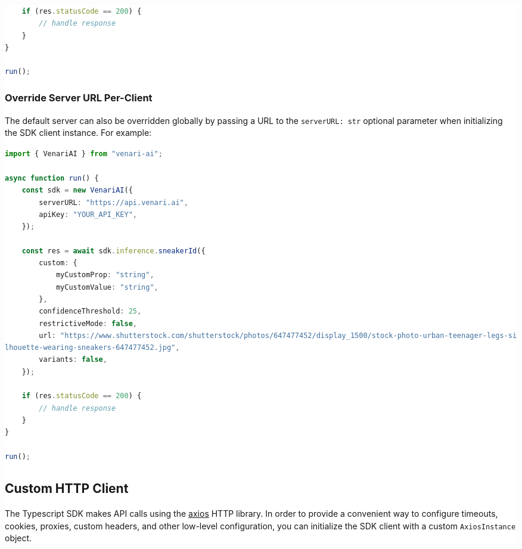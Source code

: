 ```typescript
    if (res.statusCode == 200) {
        // handle response
    }
}

run();

```


### Override Server URL Per-Client

The default server can also be overridden globally by passing a URL to the `serverURL: str` optional parameter when initializing the SDK client instance. For example:
```typescript
import { VenariAI } from "venari-ai";

async function run() {
    const sdk = new VenariAI({
        serverURL: "https://api.venari.ai",
        apiKey: "YOUR_API_KEY",
    });

    const res = await sdk.inference.sneakerId({
        custom: {
            myCustomProp: "string",
            myCustomValue: "string",
        },
        confidenceThreshold: 25,
        restrictiveMode: false,
        url: "https://www.shutterstock.com/shutterstock/photos/647477452/display_1500/stock-photo-urban-teenager-legs-silhouette-wearing-sneakers-647477452.jpg",
        variants: false,
    });

    if (res.statusCode == 200) {
        // handle response
    }
}

run();

```



## Custom HTTP Client

The Typescript SDK makes API calls using the [axios](https://axios-http.com/docs/intro) HTTP library.  In order to provide a convenient way to configure timeouts, cookies, proxies, custom headers, and other low-level configuration, you can initialize the SDK client with a custom `AxiosInstance` object.
